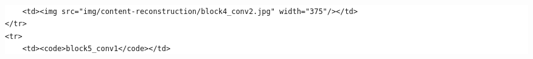         <td><img src="img/content-reconstruction/block4_conv2.jpg" width="375"/></td>
    </tr>
    <tr>
        <td><code>block5_conv1</code></td>